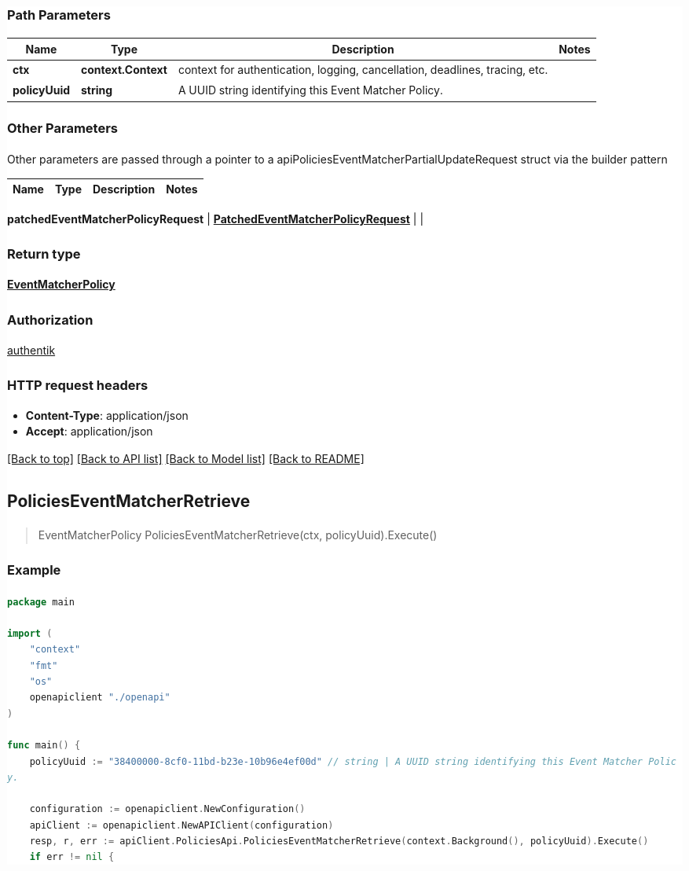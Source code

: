### Path Parameters


Name | Type | Description  | Notes
------------- | ------------- | ------------- | -------------
**ctx** | **context.Context** | context for authentication, logging, cancellation, deadlines, tracing, etc.
**policyUuid** | **string** | A UUID string identifying this Event Matcher Policy. | 

### Other Parameters

Other parameters are passed through a pointer to a apiPoliciesEventMatcherPartialUpdateRequest struct via the builder pattern


Name | Type | Description  | Notes
------------- | ------------- | ------------- | -------------

 **patchedEventMatcherPolicyRequest** | [**PatchedEventMatcherPolicyRequest**](PatchedEventMatcherPolicyRequest.md) |  | 

### Return type

[**EventMatcherPolicy**](EventMatcherPolicy.md)

### Authorization

[authentik](../README.md#authentik)

### HTTP request headers

- **Content-Type**: application/json
- **Accept**: application/json

[[Back to top]](#) [[Back to API list]](../README.md#documentation-for-api-endpoints)
[[Back to Model list]](../README.md#documentation-for-models)
[[Back to README]](../README.md)


## PoliciesEventMatcherRetrieve

> EventMatcherPolicy PoliciesEventMatcherRetrieve(ctx, policyUuid).Execute()





### Example

```go
package main

import (
    "context"
    "fmt"
    "os"
    openapiclient "./openapi"
)

func main() {
    policyUuid := "38400000-8cf0-11bd-b23e-10b96e4ef00d" // string | A UUID string identifying this Event Matcher Policy.

    configuration := openapiclient.NewConfiguration()
    apiClient := openapiclient.NewAPIClient(configuration)
    resp, r, err := apiClient.PoliciesApi.PoliciesEventMatcherRetrieve(context.Background(), policyUuid).Execute()
    if err != nil {
```